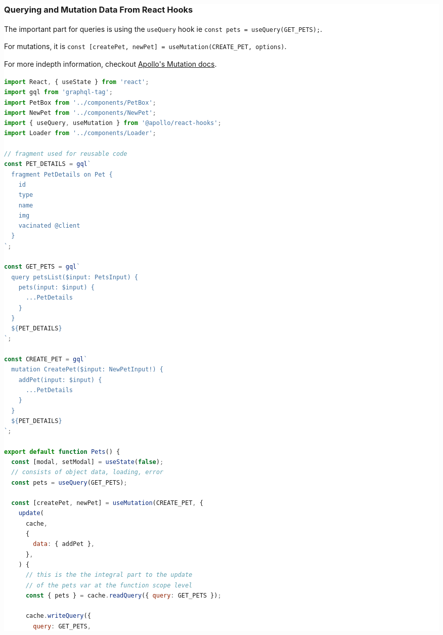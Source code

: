 
### Querying and Mutation Data From React Hooks

The important part for queries is using the `useQuery` hook ie `const pets = useQuery(GET_PETS);`.

For mutations, it is `const [createPet, newPet] = useMutation(CREATE_PET, options)`.

For more indepth information, checkout [Apollo's Mutation docs](https://www.apollographql.com/docs/react/data/mutations/).

```javascript
import React, { useState } from 'react';
import gql from 'graphql-tag';
import PetBox from '../components/PetBox';
import NewPet from '../components/NewPet';
import { useQuery, useMutation } from '@apollo/react-hooks';
import Loader from '../components/Loader';

// fragment used for reusable code
const PET_DETAILS = gql`
  fragment PetDetails on Pet {
    id
    type
    name
    img
    vacinated @client
  }
`;

const GET_PETS = gql`
  query petsList($input: PetsInput) {
    pets(input: $input) {
      ...PetDetails
    }
  }
  ${PET_DETAILS}
`;

const CREATE_PET = gql`
  mutation CreatePet($input: NewPetInput!) {
    addPet(input: $input) {
      ...PetDetails
    }
  }
  ${PET_DETAILS}
`;

export default function Pets() {
  const [modal, setModal] = useState(false);
  // consists of object data, loading, error
  const pets = useQuery(GET_PETS);

  const [createPet, newPet] = useMutation(CREATE_PET, {
    update(
      cache,
      {
        data: { addPet },
      },
    ) {
      // this is the the integral part to the update
      // of the pets var at the function scope level
      const { pets } = cache.readQuery({ query: GET_PETS });

      cache.writeQuery({
        query: GET_PETS,
```